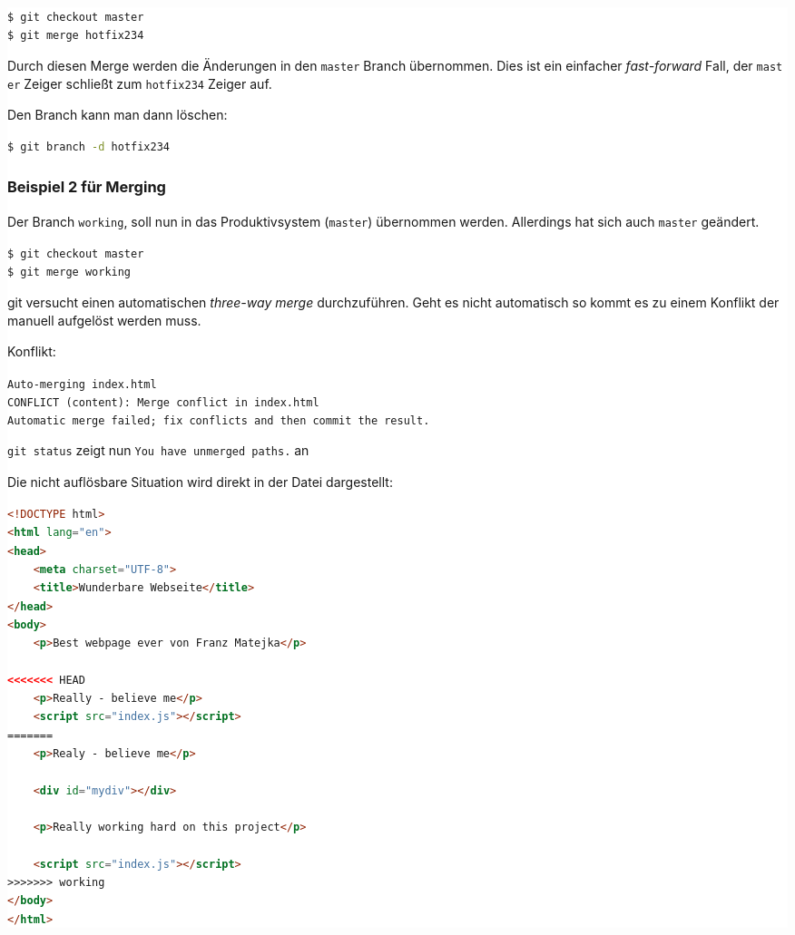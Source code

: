 ```bash
$ git checkout master
$ git merge hotfix234
```

Durch diesen Merge werden die Änderungen in den `master` Branch übernommen.
Dies ist ein einfacher *fast-forward* Fall, der `master` Zeiger schließt zum `hotfix234` Zeiger auf.

Den Branch kann man dann löschen:

```bash
$ git branch -d hotfix234
```

### Beispiel 2 für Merging

Der Branch `working`, soll nun in das Produktivsystem (`master`) übernommen werden. Allerdings hat sich auch `master` geändert.

```bash
$ git checkout master
$ git merge working
```

git versucht einen automatischen *three-way merge* durchzuführen.
Geht es nicht automatisch so kommt es zu einem Konflikt der manuell aufgelöst werden muss.

Konflikt:

```
Auto-merging index.html
CONFLICT (content): Merge conflict in index.html
Automatic merge failed; fix conflicts and then commit the result.
```

`git status` zeigt nun `You have unmerged paths.` an

Die nicht auflösbare Situation wird direkt in der Datei dargestellt:

```html
<!DOCTYPE html>
<html lang="en">
<head>
    <meta charset="UTF-8">
    <title>Wunderbare Webseite</title>
</head>
<body>
    <p>Best webpage ever von Franz Matejka</p>

<<<<<<< HEAD
    <p>Really - believe me</p>
    <script src="index.js"></script>
=======
    <p>Realy - believe me</p>

    <div id="mydiv"></div>

    <p>Really working hard on this project</p>

    <script src="index.js"></script>    
>>>>>>> working
</body>
</html>
```
